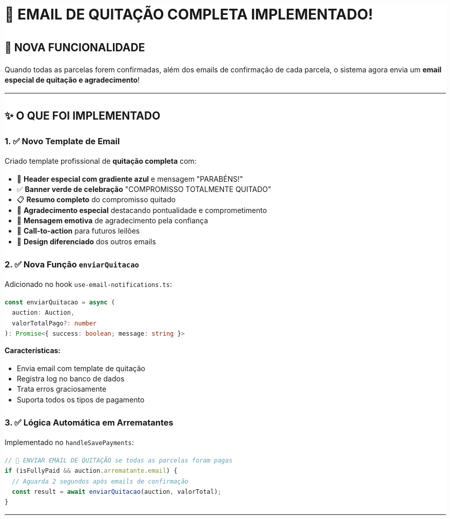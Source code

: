 # 🎉 EMAIL DE QUITAÇÃO COMPLETA IMPLEMENTADO!

## 🎯 NOVA FUNCIONALIDADE

Quando todas as parcelas forem confirmadas, além dos emails de confirmação de cada parcela, o sistema agora envia um **email especial de quitação e agradecimento**!

---

## ✨ O QUE FOI IMPLEMENTADO

### 1. ✅ Novo Template de Email

Criado template profissional de **quitação completa** com:

- 🎉 **Header especial com gradiente azul** e mensagem "PARABÉNS!"
- ✅ **Banner verde de celebração** "COMPROMISSO TOTALMENTE QUITADO"
- 📋 **Resumo completo** do compromisso quitado
- 💎 **Agradecimento especial** destacando pontualidade e comprometimento
- 🌟 **Mensagem emotiva** de agradecimento pela confiança
- 📧 **Call-to-action** para futuros leilões
- 🎨 **Design diferenciado** dos outros emails

### 2. ✅ Nova Função `enviarQuitacao`

Adicionado no hook `use-email-notifications.ts`:

```typescript
const enviarQuitacao = async (
  auction: Auction,
  valorTotalPago?: number
): Promise<{ success: boolean; message: string }>
```

**Características:**
- Envia email com template de quitação
- Registra log no banco de dados
- Trata erros graciosamente
- Suporta todos os tipos de pagamento

### 3. ✅ Lógica Automática em Arrematantes

Implementado no `handleSavePayments`:

```typescript
// 🎉 ENVIAR EMAIL DE QUITAÇÃO se todas as parcelas foram pagas
if (isFullyPaid && auction.arrematante.email) {
  // Aguarda 2 segundos após emails de confirmação
  const result = await enviarQuitacao(auction, valorTotal);
}
```

---
